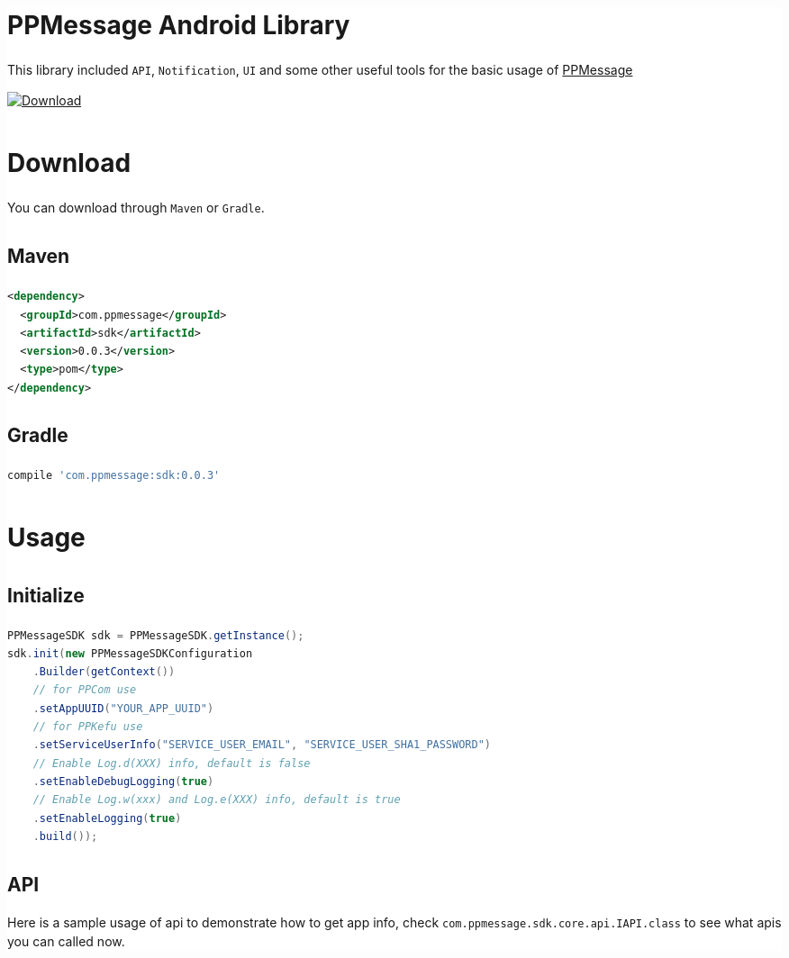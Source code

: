 PPMessage Android Library
======

This library included `API`, `Notification`, `UI` and some other useful tools for the basic usage of [PPMessage](https://ppmessage.com)

[ ![Download](https://api.bintray.com/packages/ppmessage/maven/ppmessagesdk/images/download.svg) ](https://bintray.com/ppmessage/maven/ppmessagesdk/_latestVersion)

Download
======

You can download through `Maven` or `Gradle`.

## Maven

```xml
<dependency>
  <groupId>com.ppmessage</groupId>
  <artifactId>sdk</artifactId>
  <version>0.0.3</version>
  <type>pom</type>
</dependency>
```

## Gradle

```groovy
compile 'com.ppmessage:sdk:0.0.3'
```

Usage
======

## Initialize

```java
PPMessageSDK sdk = PPMessageSDK.getInstance();
sdk.init(new PPMessageSDKConfiguration
	.Builder(getContext())
	// for PPCom use
	.setAppUUID("YOUR_APP_UUID")
	// for PPKefu use
	.setServiceUserInfo("SERVICE_USER_EMAIL", "SERVICE_USER_SHA1_PASSWORD")
	// Enable Log.d(XXX) info, default is false
	.setEnableDebugLogging(true)
	// Enable Log.w(xxx) and Log.e(XXX) info, default is true
	.setEnableLogging(true)
	.build());
```
                
## API

Here is a sample usage of api to demonstrate how to get app info, check `com.ppmessage.sdk.core.api.IAPI.class` to see what apis you can called now.

